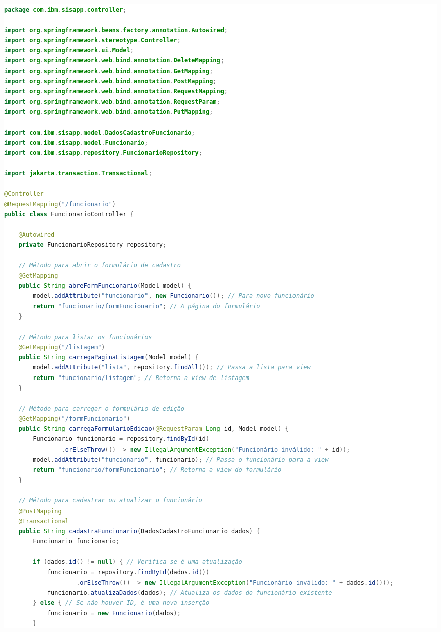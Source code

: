 ```java
package com.ibm.sisapp.controller;

import org.springframework.beans.factory.annotation.Autowired;
import org.springframework.stereotype.Controller;
import org.springframework.ui.Model;
import org.springframework.web.bind.annotation.DeleteMapping;
import org.springframework.web.bind.annotation.GetMapping;
import org.springframework.web.bind.annotation.PostMapping;
import org.springframework.web.bind.annotation.RequestMapping;
import org.springframework.web.bind.annotation.RequestParam;
import org.springframework.web.bind.annotation.PutMapping;

import com.ibm.sisapp.model.DadosCadastroFuncionario;
import com.ibm.sisapp.model.Funcionario;
import com.ibm.sisapp.repository.FuncionarioRepository;

import jakarta.transaction.Transactional;

@Controller
@RequestMapping("/funcionario")
public class FuncionarioController {

    @Autowired
    private FuncionarioRepository repository;

    // Método para abrir o formulário de cadastro
    @GetMapping
    public String abreFormFuncionario(Model model) {
        model.addAttribute("funcionario", new Funcionario()); // Para novo funcionário
        return "funcionario/formFuncionario"; // A página do formulário
    }

    // Método para listar os funcionários
    @GetMapping("/listagem")
    public String carregaPaginaListagem(Model model) {
        model.addAttribute("lista", repository.findAll()); // Passa a lista para view
        return "funcionario/listagem"; // Retorna a view de listagem
    }

    // Método para carregar o formulário de edição
    @GetMapping("/formFuncionario")
    public String carregaFormularioEdicao(@RequestParam Long id, Model model) {
        Funcionario funcionario = repository.findById(id)
                .orElseThrow(() -> new IllegalArgumentException("Funcionário inválido: " + id));
        model.addAttribute("funcionario", funcionario); // Passa o funcionário para a view
        return "funcionario/formFuncionario"; // Retorna a view do formulário
    }

    // Método para cadastrar ou atualizar o funcionário
    @PostMapping
    @Transactional
    public String cadastraFuncionario(DadosCadastroFuncionario dados) {
        Funcionario funcionario;

        if (dados.id() != null) { // Verifica se é uma atualização
            funcionario = repository.findById(dados.id())
                    .orElseThrow(() -> new IllegalArgumentException("Funcionário inválido: " + dados.id()));
            funcionario.atualizaDados(dados); // Atualiza os dados do funcionário existente
        } else { // Se não houver ID, é uma nova inserção
            funcionario = new Funcionario(dados);
        }

```